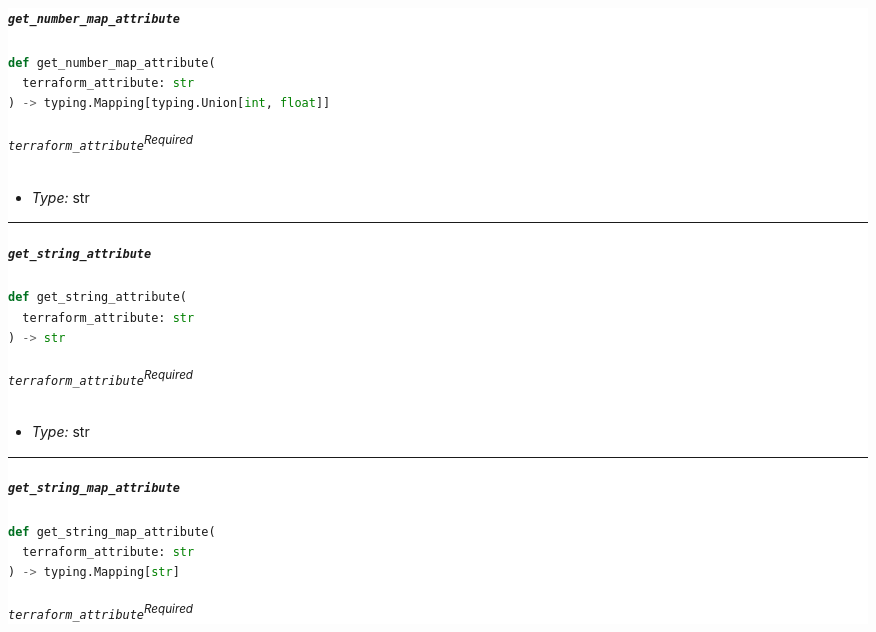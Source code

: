 ##### `get_number_map_attribute` <a name="get_number_map_attribute" id="rhizo-co-terraform-provider-oci.integrationOracleManagedCustomEndpoint.IntegrationOracleManagedCustomEndpointTimeoutsOutputReference.getNumberMapAttribute"></a>

```python
def get_number_map_attribute(
  terraform_attribute: str
) -> typing.Mapping[typing.Union[int, float]]
```

###### `terraform_attribute`<sup>Required</sup> <a name="terraform_attribute" id="rhizo-co-terraform-provider-oci.integrationOracleManagedCustomEndpoint.IntegrationOracleManagedCustomEndpointTimeoutsOutputReference.getNumberMapAttribute.parameter.terraformAttribute"></a>

- *Type:* str

---

##### `get_string_attribute` <a name="get_string_attribute" id="rhizo-co-terraform-provider-oci.integrationOracleManagedCustomEndpoint.IntegrationOracleManagedCustomEndpointTimeoutsOutputReference.getStringAttribute"></a>

```python
def get_string_attribute(
  terraform_attribute: str
) -> str
```

###### `terraform_attribute`<sup>Required</sup> <a name="terraform_attribute" id="rhizo-co-terraform-provider-oci.integrationOracleManagedCustomEndpoint.IntegrationOracleManagedCustomEndpointTimeoutsOutputReference.getStringAttribute.parameter.terraformAttribute"></a>

- *Type:* str

---

##### `get_string_map_attribute` <a name="get_string_map_attribute" id="rhizo-co-terraform-provider-oci.integrationOracleManagedCustomEndpoint.IntegrationOracleManagedCustomEndpointTimeoutsOutputReference.getStringMapAttribute"></a>

```python
def get_string_map_attribute(
  terraform_attribute: str
) -> typing.Mapping[str]
```

###### `terraform_attribute`<sup>Required</sup> <a name="terraform_attribute" id="rhizo-co-terraform-provider-oci.integrationOracleManagedCustomEndpoint.IntegrationOracleManagedCustomEndpointTimeoutsOutputReference.getStringMapAttribute.parameter.terraformAttribute"></a>

